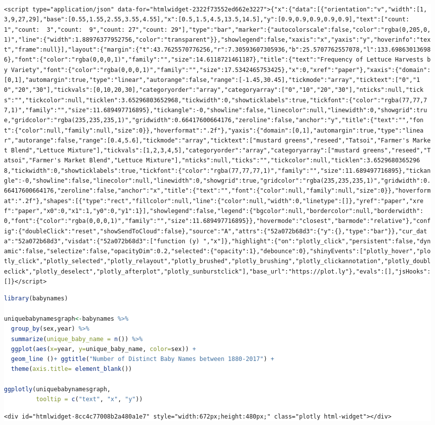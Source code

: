 ```{=html}
<script type="application/json" data-for="htmlwidget-2322f73552ed662e3227">{"x":{"data":[{"orientation":"v","width":[1,3,9,27,29],"base":[0.55,1.55,2.55,3.55,4.55],"x":[0.5,1.5,4.5,13.5,14.5],"y":[0.9,0.9,0.9,0.9,0.9],"text":["count:  1","count:  3","count:  9","count: 27","count: 29"],"type":"bar","marker":{"autocolorscale":false,"color":"rgba(0,205,0,1)","line":{"width":1.88976377952756,"color":"transparent"}},"showlegend":false,"xaxis":"x","yaxis":"y","hoverinfo":"text","frame":null}],"layout":{"margin":{"t":43.7625570776256,"r":7.30593607305936,"b":25.5707762557078,"l":133.698630136986},"font":{"color":"rgba(0,0,0,1)","family":"","size":14.6118721461187},"title":{"text":"Frequency of Lettuce Harvests by Variety","font":{"color":"rgba(0,0,0,1)","family":"","size":17.5342465753425},"x":0,"xref":"paper"},"xaxis":{"domain":[0,1],"automargin":true,"type":"linear","autorange":false,"range":[-1.45,30.45],"tickmode":"array","ticktext":["0","10","20","30"],"tickvals":[0,10,20,30],"categoryorder":"array","categoryarray":["0","10","20","30"],"nticks":null,"ticks":"","tickcolor":null,"ticklen":3.65296803652968,"tickwidth":0,"showticklabels":true,"tickfont":{"color":"rgba(77,77,77,1)","family":"","size":11.689497716895},"tickangle":-0,"showline":false,"linecolor":null,"linewidth":0,"showgrid":true,"gridcolor":"rgba(235,235,235,1)","gridwidth":0.66417600664176,"zeroline":false,"anchor":"y","title":{"text":"","font":{"color":null,"family":null,"size":0}},"hoverformat":".2f"},"yaxis":{"domain":[0,1],"automargin":true,"type":"linear","autorange":false,"range":[0.4,5.6],"tickmode":"array","ticktext":["mustard greens","reseed","Tatsoi","Farmer's Market Blend","Lettuce Mixture"],"tickvals":[1,2,3,4,5],"categoryorder":"array","categoryarray":["mustard greens","reseed","Tatsoi","Farmer's Market Blend","Lettuce Mixture"],"nticks":null,"ticks":"","tickcolor":null,"ticklen":3.65296803652968,"tickwidth":0,"showticklabels":true,"tickfont":{"color":"rgba(77,77,77,1)","family":"","size":11.689497716895},"tickangle":-0,"showline":false,"linecolor":null,"linewidth":0,"showgrid":true,"gridcolor":"rgba(235,235,235,1)","gridwidth":0.66417600664176,"zeroline":false,"anchor":"x","title":{"text":"","font":{"color":null,"family":null,"size":0}},"hoverformat":".2f"},"shapes":[{"type":"rect","fillcolor":null,"line":{"color":null,"width":0,"linetype":[]},"yref":"paper","xref":"paper","x0":0,"x1":1,"y0":0,"y1":1}],"showlegend":false,"legend":{"bgcolor":null,"bordercolor":null,"borderwidth":0,"font":{"color":"rgba(0,0,0,1)","family":"","size":11.689497716895}},"hovermode":"closest","barmode":"relative"},"config":{"doubleClick":"reset","showSendToCloud":false},"source":"A","attrs":{"52a072b68d3":{"y":{},"type":"bar"}},"cur_data":"52a072b68d3","visdat":{"52a072b68d3":["function (y) ","x"]},"highlight":{"on":"plotly_click","persistent":false,"dynamic":false,"selectize":false,"opacityDim":0.2,"selected":{"opacity":1},"debounce":0},"shinyEvents":["plotly_hover","plotly_click","plotly_selected","plotly_relayout","plotly_brushed","plotly_brushing","plotly_clickannotation","plotly_doubleclick","plotly_deselect","plotly_afterplot","plotly_sunburstclick"],"base_url":"https://plot.ly"},"evals":[],"jsHooks":[]}</script>
```
  

```r
library(babynames)

uniquebabynamesgraph<-babynames %>% 
  group_by(sex,year) %>% 
  summarize(unique_baby_name = n()) %>% 
  ggplot(aes(x=year, y=unique_baby_name, color=sex)) +
  geom_line ()+ ggtitle("Number of Distinct Baby Names between 1880-2017") + 
  theme(axis.title= element_blank())

ggplotly(uniquebabynamesgraph,
         tooltip = c("text", "x", "y"))
```

```{=html}
<div id="htmlwidget-8cc4c77008b2a480a1e7" style="width:672px;height:480px;" class="plotly html-widget"></div>
```